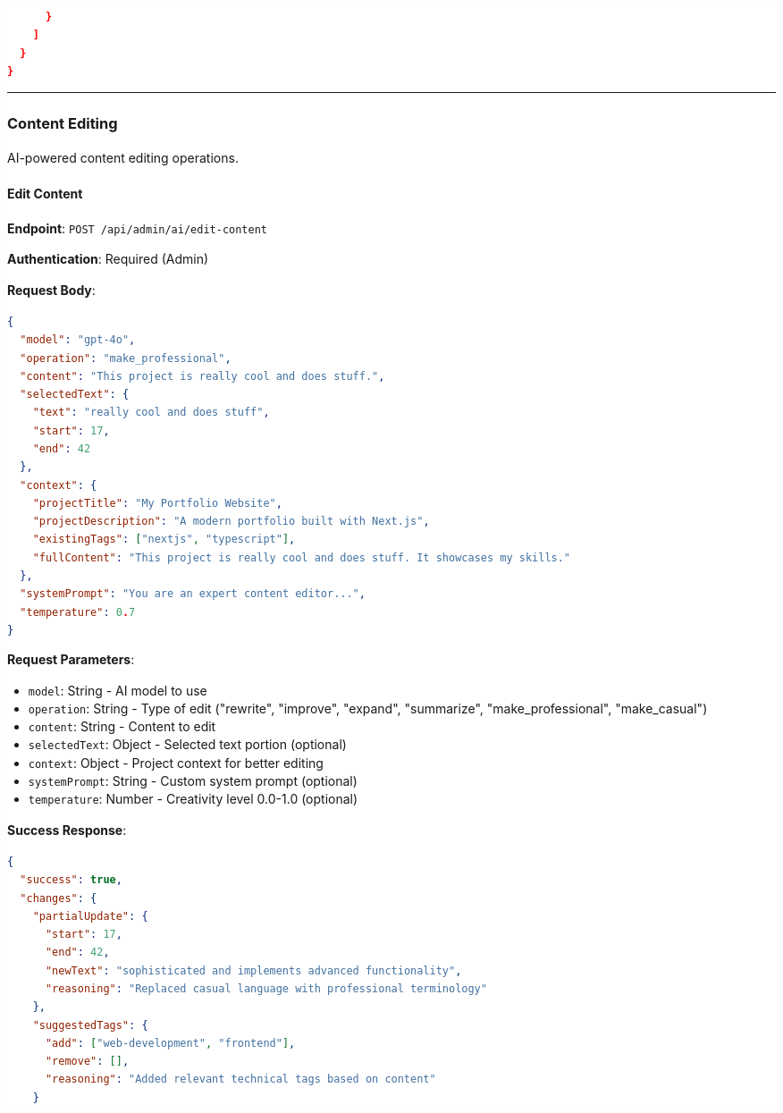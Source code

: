 ```json
      }
    ]
  }
}
```

---

### Content Editing

AI-powered content editing operations.

#### Edit Content

**Endpoint**: `POST /api/admin/ai/edit-content`

**Authentication**: Required (Admin)

**Request Body**:
```json
{
  "model": "gpt-4o",
  "operation": "make_professional",
  "content": "This project is really cool and does stuff.",
  "selectedText": {
    "text": "really cool and does stuff",
    "start": 17,
    "end": 42
  },
  "context": {
    "projectTitle": "My Portfolio Website",
    "projectDescription": "A modern portfolio built with Next.js",
    "existingTags": ["nextjs", "typescript"],
    "fullContent": "This project is really cool and does stuff. It showcases my skills."
  },
  "systemPrompt": "You are an expert content editor...",
  "temperature": 0.7
}
```

**Request Parameters**:
- `model`: String - AI model to use
- `operation`: String - Type of edit ("rewrite", "improve", "expand", "summarize", "make_professional", "make_casual")
- `content`: String - Content to edit
- `selectedText`: Object - Selected text portion (optional)
- `context`: Object - Project context for better editing
- `systemPrompt`: String - Custom system prompt (optional)
- `temperature`: Number - Creativity level 0.0-1.0 (optional)

**Success Response**:
```json
{
  "success": true,
  "changes": {
    "partialUpdate": {
      "start": 17,
      "end": 42,
      "newText": "sophisticated and implements advanced functionality",
      "reasoning": "Replaced casual language with professional terminology"
    },
    "suggestedTags": {
      "add": ["web-development", "frontend"],
      "remove": [],
      "reasoning": "Added relevant technical tags based on content"
    }
```